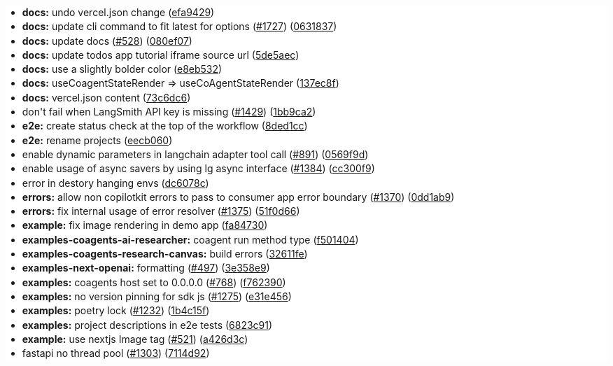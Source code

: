 * **docs:** undo vercel.json change ([efa9429](https://github.netflix.net/undefined/undefined/commit/efa94296e12f0c3892f5e75d60ccbd656dbb4738))
* **docs:** update cli command to fit latest for options ([#1727](https://github.com/yungscotia/cia-platform-copilotkit/issues/1727)) ([0631837](https://github.netflix.net/undefined/undefined/commit/063183710f4894e55c365e9bfa7e7490477cbf1d))
* **docs:** update docs ([#528](https://github.com/yungscotia/cia-platform-copilotkit/issues/528)) ([080ef07](https://github.netflix.net/undefined/undefined/commit/080ef0786d2959a406ce4abdf64acd665195d879))
* **docs:** update todos app tutorial iframe source url ([5de5aec](https://github.netflix.net/undefined/undefined/commit/5de5aecbb182abd2c290f1e159a29f28d69bf74d))
* **docs:** use a slightly bolder color ([e8eb532](https://github.netflix.net/undefined/undefined/commit/e8eb532145d70819503fcaecc582a809c5e83cdb))
* **docs:** useCoagentStateRender => useCoAgentStateRender ([137ec8f](https://github.netflix.net/undefined/undefined/commit/137ec8f5bc23a7937770a170845ecad58406d61e))
* **docs:** vercel.json content ([73c6dc6](https://github.netflix.net/undefined/undefined/commit/73c6dc6799eb2408cf5a90f6d5bb3f14301a89fd))
* don't fail when LangSmith API key is missing ([#1429](https://github.com/yungscotia/cia-platform-copilotkit/issues/1429)) ([1bb9ca2](https://github.netflix.net/undefined/undefined/commit/1bb9ca2ebcaf168490435c76aaaa6ee420330bf6))
* **e2e:** create status check at the top of the workflow ([8ded1cc](https://github.netflix.net/undefined/undefined/commit/8ded1cc68256ba00a5d21d9e5c9ea63c8a17a832))
* **e2e:** rename projects ([eecb060](https://github.netflix.net/undefined/undefined/commit/eecb0602f51af073b46f07b0c44dc353e6a47fe1))
* enable dynamic parameters in langchain adapter tool call ([#891](https://github.com/yungscotia/cia-platform-copilotkit/issues/891)) ([0569f9d](https://github.netflix.net/undefined/undefined/commit/0569f9db2c1961f880be4d0ca3f24ea16e2e3293))
* enable usage of async savers by using lg async interface ([#1384](https://github.com/yungscotia/cia-platform-copilotkit/issues/1384)) ([cc300f9](https://github.netflix.net/undefined/undefined/commit/cc300f9081b8ddcd4c0b68e3f18fa9d5869d3f00))
* error in destory hanging envs ([dc6078c](https://github.netflix.net/undefined/undefined/commit/dc6078c0ed3340a7d7ea77db6fc6fef9c0e99c4f))
* **errors:** allow non copilotkit errors to pass to consumer app error boundary ([#1370](https://github.com/yungscotia/cia-platform-copilotkit/issues/1370)) ([0dd1ab9](https://github.netflix.net/undefined/undefined/commit/0dd1ab9b526da8e71a45989a5f68789176f5274e))
* **errors:** fix internal usage of error resolver ([#1375](https://github.com/yungscotia/cia-platform-copilotkit/issues/1375)) ([51f0d66](https://github.netflix.net/undefined/undefined/commit/51f0d66471730feef0f70a57a5bfbe82dc55daec))
* **example:** fix image rendering in demo app ([fa84730](https://github.netflix.net/undefined/undefined/commit/fa847304623ef0746321953281e7d492b0e8d65a))
* **examples-coagents-ai-researcher:** coagent run method type ([f501404](https://github.netflix.net/undefined/undefined/commit/f501404df454b2f6a530fc597e00fc5e7148160a))
* **examples-coagents-research-canvas:** build errors ([32611fe](https://github.netflix.net/undefined/undefined/commit/32611fe2e2178856e072415cd543167628c02445))
* **examples-next-openai:** formatting ([#497](https://github.com/yungscotia/cia-platform-copilotkit/issues/497)) ([3e358e9](https://github.netflix.net/undefined/undefined/commit/3e358e9b3072b39a0dd9152eb3ca9ef7a9988f8b))
* **examples:** coagents host set to 0.0.0.0 ([#768](https://github.com/yungscotia/cia-platform-copilotkit/issues/768)) ([f762390](https://github.netflix.net/undefined/undefined/commit/f76239014823455bc3517852b0e6bf0f19f7e5a7))
* **examples:** no version pinning for sdk js ([#1275](https://github.com/yungscotia/cia-platform-copilotkit/issues/1275)) ([e31e456](https://github.netflix.net/undefined/undefined/commit/e31e456ddb5575152cc11ced13d9fbb7b9fd1384))
* **examples:** poetry lock ([#1232](https://github.com/yungscotia/cia-platform-copilotkit/issues/1232)) ([1b4c15f](https://github.netflix.net/undefined/undefined/commit/1b4c15f06522785797f6be23a2673ae694e161eb))
* **examples:** project descriptions in e2e tests ([6823c91](https://github.netflix.net/undefined/undefined/commit/6823c914012f74de192c7bdd4859a6d816862ddb))
* **example:** use nextjs Image tag ([#521](https://github.com/yungscotia/cia-platform-copilotkit/issues/521)) ([a426d3c](https://github.netflix.net/undefined/undefined/commit/a426d3c935c641bbe8bfa1f6b0f961fb1f5c4b8f))
* fastapi no thread pool ([#1303](https://github.com/yungscotia/cia-platform-copilotkit/issues/1303)) ([7114d92](https://github.netflix.net/undefined/undefined/commit/7114d92b5ebf7058df6e98eea180f85d64d86a4f))